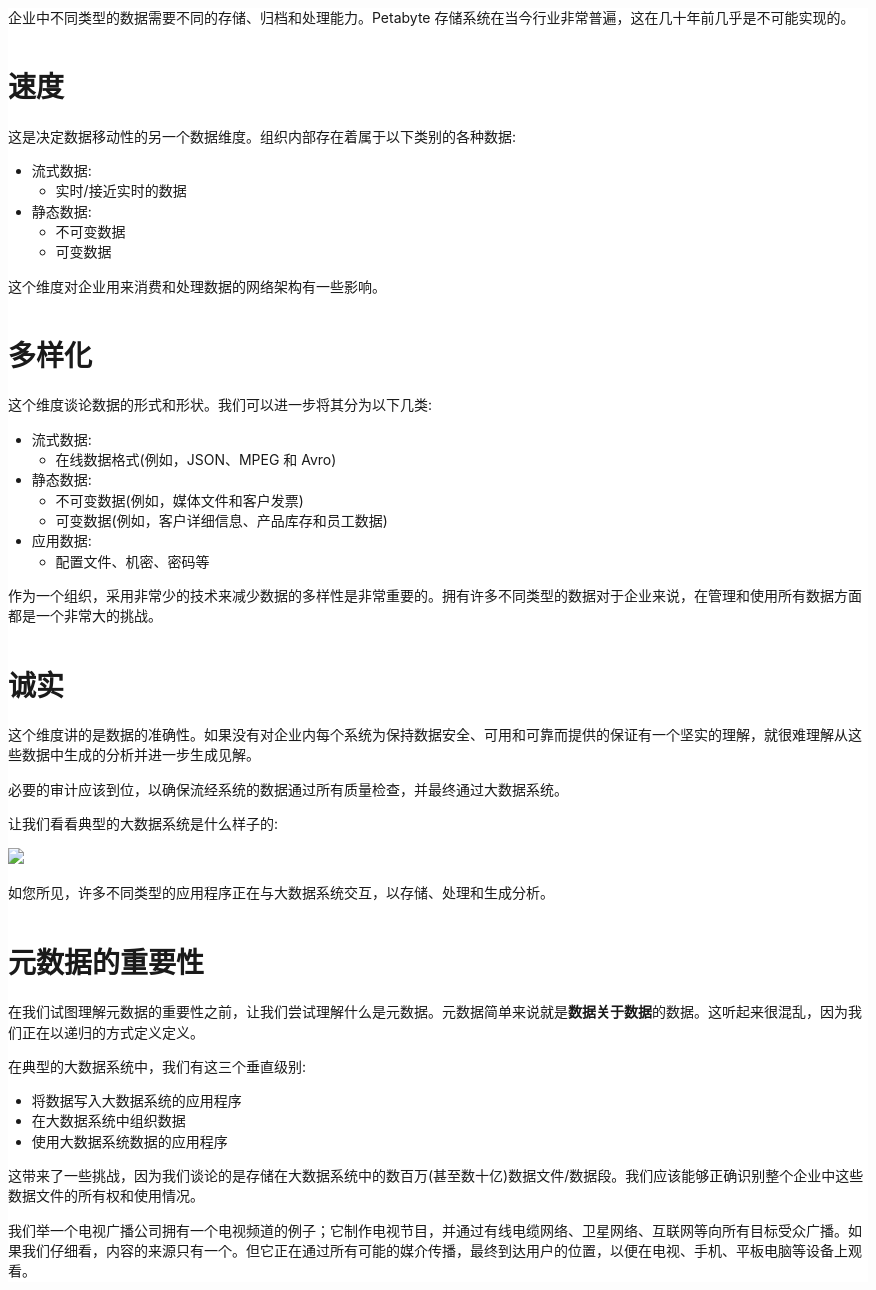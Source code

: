 企业中不同类型的数据需要不同的存储、归档和处理能力。Petabyte 存储系统在当今行业非常普遍，这在几十年前几乎是不可能实现的。

# 速度

这是决定数据移动性的另一个数据维度。组织内部存在着属于以下类别的各种数据:

*   流式数据:
    *   实时/接近实时的数据
*   静态数据:
    *   不可变数据
    *   可变数据

这个维度对企业用来消费和处理数据的网络架构有一些影响。

# 多样化

这个维度谈论数据的形式和形状。我们可以进一步将其分为以下几类:

*   流式数据:
    *   在线数据格式(例如，JSON、MPEG 和 Avro)
*   静态数据:
    *   不可变数据(例如，媒体文件和客户发票)
    *   可变数据(例如，客户详细信息、产品库存和员工数据)
*   应用数据:
    *   配置文件、机密、密码等

作为一个组织，采用非常少的技术来减少数据的多样性是非常重要的。拥有许多不同类型的数据对于企业来说，在管理和使用所有数据方面都是一个非常大的挑战。

# 诚实

这个维度讲的是数据的准确性。如果没有对企业内每个系统为保持数据安全、可用和可靠而提供的保证有一个坚实的理解，就很难理解从这些数据中生成的分析并进一步生成见解。

必要的审计应该到位，以确保流经系统的数据通过所有质量检查，并最终通过大数据系统。

让我们看看典型的大数据系统是什么样子的:

![](assets/695a9258-e5b2-4dc8-94a9-a49e5e772e78.png)

如您所见，许多不同类型的应用程序正在与大数据系统交互，以存储、处理和生成分析。

# 元数据的重要性

在我们试图理解元数据的重要性之前，让我们尝试理解什么是元数据。元数据简单来说就是**数据关于数据**的数据。这听起来很混乱，因为我们正在以递归的方式定义定义。

在典型的大数据系统中，我们有这三个垂直级别:

*   将数据写入大数据系统的应用程序
*   在大数据系统中组织数据
*   使用大数据系统数据的应用程序

这带来了一些挑战，因为我们谈论的是存储在大数据系统中的数百万(甚至数十亿)数据文件/数据段。我们应该能够正确识别整个企业中这些数据文件的所有权和使用情况。

我们举一个电视广播公司拥有一个电视频道的例子；它制作电视节目，并通过有线电缆网络、卫星网络、互联网等向所有目标受众广播。如果我们仔细看，内容的来源只有一个。但它正在通过所有可能的媒介传播，最终到达用户的位置，以便在电视、手机、平板电脑等设备上观看。

